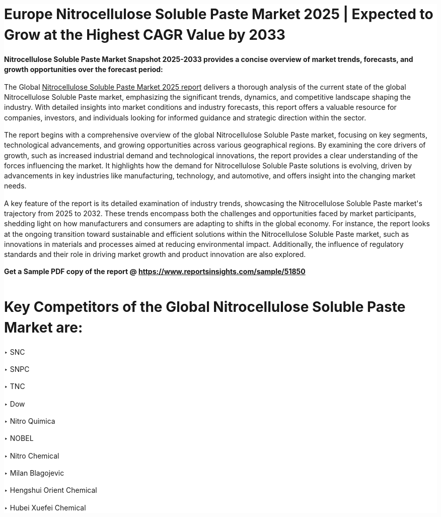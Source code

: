 # Europe Nitrocellulose Soluble Paste Market 2025 | Expected to Grow at the Highest CAGR Value by 2033

<strong>Nitrocellulose Soluble Paste Market Snapshot 2025-2033 provides a concise overview of market trends, forecasts, and growth opportunities over the forecast period:</strong>

The Global <a href=https://www.reportsinsights.com/sample/51850>Nitrocellulose Soluble Paste Market 2025 report</a> delivers a thorough analysis of the current state of the global Nitrocellulose Soluble Paste market, emphasizing the significant trends, dynamics, and competitive landscape shaping the industry. With detailed insights into market conditions and industry forecasts, this report offers a valuable resource for companies, investors, and individuals looking for informed guidance and strategic direction within the sector.

The report begins with a comprehensive overview of the global Nitrocellulose Soluble Paste market, focusing on key segments, technological advancements, and growing opportunities across various geographical regions. By examining the core drivers of growth, such as increased industrial demand and technological innovations, the report provides a clear understanding of the forces influencing the market. It highlights how the demand for Nitrocellulose Soluble Paste solutions is evolving, driven by advancements in key industries like manufacturing, technology, and automotive, and offers insight into the changing market needs.

A key feature of the report is its detailed examination of industry trends, showcasing the Nitrocellulose Soluble Paste market's trajectory from 2025 to 2032. These trends encompass both the challenges and opportunities faced by market participants, shedding light on how manufacturers and consumers are adapting to shifts in the global economy. For instance, the report looks at the ongoing transition toward sustainable and efficient solutions within the Nitrocellulose Soluble Paste market, such as innovations in materials and processes aimed at reducing environmental impact. Additionally, the influence of regulatory standards and their role in driving market growth and product innovation are also explored.

<strong>Get a Sample PDF copy of the report @ <a href=https://www.reportsinsights.com/sample/51850>https://www.reportsinsights.com/sample/51850</a></strong>

# <strong>Key Competitors of the Global Nitrocellulose Soluble Paste Market are:</strong>

‣ SNC

‣ SNPC

‣ TNC

‣ Dow

‣ Nitro Quimica

‣ NOBEL

‣ Nitro Chemical

‣ Milan Blagojevic

‣ Hengshui Orient Chemical

‣ Hubei Xuefei Chemical
